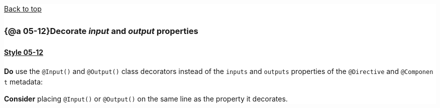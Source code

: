 

</div>



<code-example path="styleguide/src/05-04/app/heroes/heroes.component.avoid.ts" region="example" title="app/heroes/heroes.component.ts">

</code-example>





<code-tabs>

  <code-pane title="app/heroes/heroes.component.ts" path="styleguide/src/05-04/app/heroes/heroes.component.ts" region="example">

  </code-pane>

  <code-pane title="app/heroes/heroes.component.html" path="styleguide/src/05-04/app/heroes/heroes.component.html">

  </code-pane>

  <code-pane title="app/heroes/heroes.component.css" path="styleguide/src/05-04/app/heroes/heroes.component.css">

  </code-pane>

</code-tabs>



<a href="#toc">Back to top</a>


### {@a 05-12}Decorate _input_ and _output_ properties

#### <a href="#05-12">Style 05-12</a>


<div class="s-rule do">



**Do** use the `@Input()` and `@Output()` class decorators instead of the `inputs` and `outputs` properties of the 
`@Directive` and `@Component` metadata:


</div>



<div class="s-rule consider">



**Consider** placing `@Input()` or `@Output()` on the same line as the property it decorates.


</div>



<div class="s-why">
